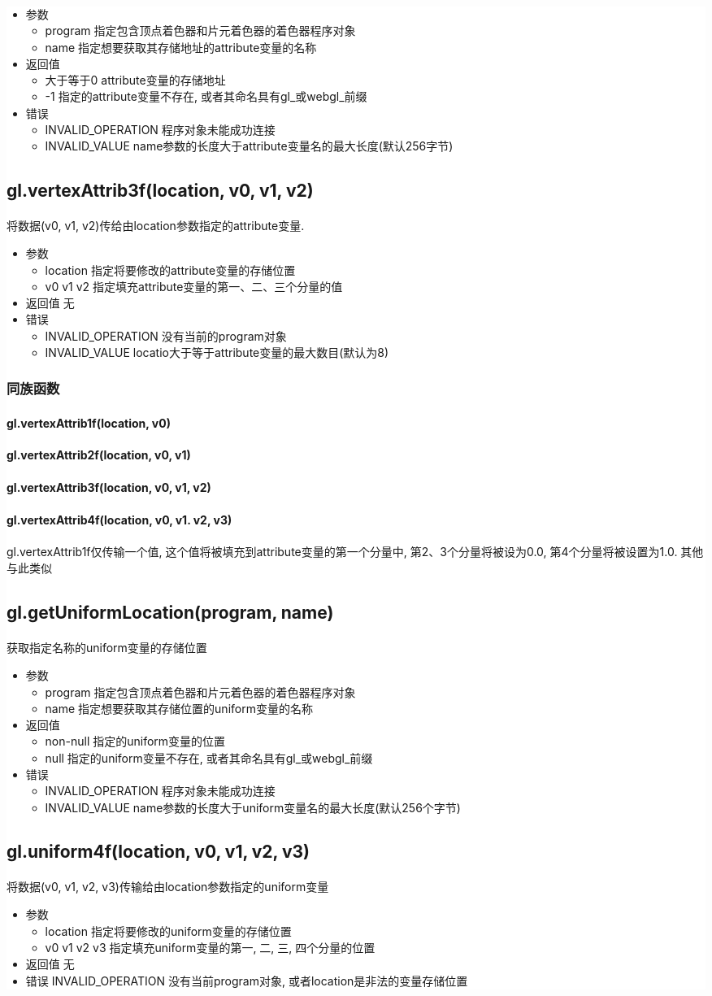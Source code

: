 - 参数
    - program 指定包含顶点着色器和片元着色器的着色器程序对象
    - name 指定想要获取其存储地址的attribute变量的名称
- 返回值
    - 大于等于0 attribute变量的存储地址
    - -1 指定的attribute变量不存在, 或者其命名具有gl_或webgl_前缀
- 错误
    - INVALID_OPERATION 程序对象未能成功连接
    - INVALID_VALUE name参数的长度大于attribute变量名的最大长度(默认256字节)

## gl.vertexAttrib3f(location, v0, v1, v2)
将数据(v0, v1, v2)传给由location参数指定的attribute变量.

- 参数
    - location 指定将要修改的attribute变量的存储位置
    - v0 v1 v2 指定填充attribute变量的第一、二、三个分量的值
- 返回值 无
- 错误
    - INVALID_OPERATION 没有当前的program对象
    - INVALID_VALUE locatio大于等于attribute变量的最大数目(默认为8)

### 同族函数

#### gl.vertexAttrib1f(location, v0)
#### gl.vertexAttrib2f(location, v0, v1)
#### gl.vertexAttrib3f(location, v0, v1, v2)
#### gl.vertexAttrib4f(location, v0, v1. v2, v3)
gl.vertexAttrib1f仅传输一个值, 这个值将被填充到attribute变量的第一个分量中, 第2、3个分量将被设为0.0, 第4个分量将被设置为1.0. 其他与此类似

## gl.getUniformLocation(program, name)
获取指定名称的uniform变量的存储位置

- 参数
    - program 指定包含顶点着色器和片元着色器的着色器程序对象
    - name 指定想要获取其存储位置的uniform变量的名称
- 返回值
    - non-null 指定的uniform变量的位置
    - null 指定的uniform变量不存在, 或者其命名具有gl_或webgl_前缀
- 错误
    - INVALID_OPERATION 程序对象未能成功连接
    - INVALID_VALUE name参数的长度大于uniform变量名的最大长度(默认256个字节)

## gl.uniform4f(location, v0, v1, v2, v3)
将数据(v0, v1, v2, v3)传输给由location参数指定的uniform变量

- 参数 
    - location 指定将要修改的uniform变量的存储位置
    - v0 v1 v2 v3 指定填充uniform变量的第一, 二, 三, 四个分量的位置
- 返回值 无
- 错误 INVALID_OPERATION 没有当前program对象, 或者location是非法的变量存储位置

